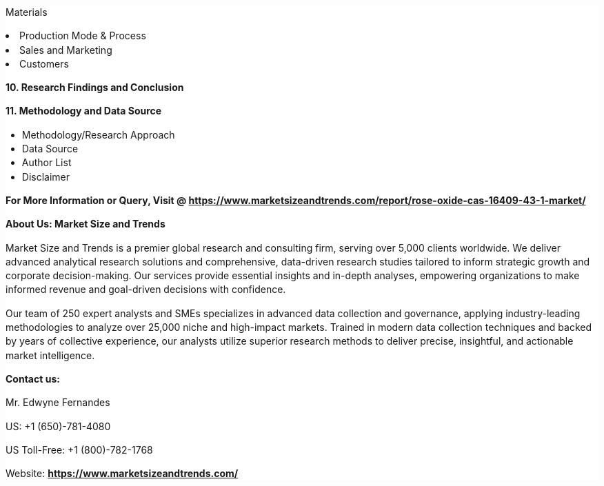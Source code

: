 Materials</li><li>Production Mode &amp; Process</li><li>Sales and Marketing</li><li>Customers</li></ul><p><strong>10. Research Findings and Conclusion</strong></p><p><strong>11. Methodology and Data Source</strong></p><ul><li>Methodology/Research Approach</li><li>Data Source</li><li>Author List</li><li>Disclaimer</li></ul></p><p><strong>For More Information or Query, Visit @ <a href="https://www.marketsizeandtrends.com/report/rose-oxide-cas-16409-43-1-market/">https://www.marketsizeandtrends.com/report/rose-oxide-cas-16409-43-1-market/</a></strong></p><p><strong>About Us: Market Size and Trends</strong></p><p>Market Size and Trends is a premier global research and consulting firm, serving over 5,000 clients worldwide. We deliver advanced analytical research solutions and comprehensive, data-driven research studies tailored to inform strategic growth and corporate decision-making. Our services provide essential insights and in-depth analyses, empowering organizations to make informed revenue and goal-driven decisions with confidence.</p><p>Our team of 250 expert analysts and SMEs specializes in advanced data collection and governance, applying industry-leading methodologies to analyze over 25,000 niche and high-impact markets. Trained in modern data collection techniques and backed by years of collective experience, our analysts utilize superior research methods to deliver precise, insightful, and actionable market intelligence.</p><p><strong>Contact us:</strong></p><p>Mr. Edwyne Fernandes</p><p>US: +1 (650)-781-4080</p><p>US Toll-Free: +1 (800)-782-1768</p><p>Website: <strong><a href="https://www.marketsizeandtrends.com/">https://www.marketsizeandtrends.com/</a></strong></p>
